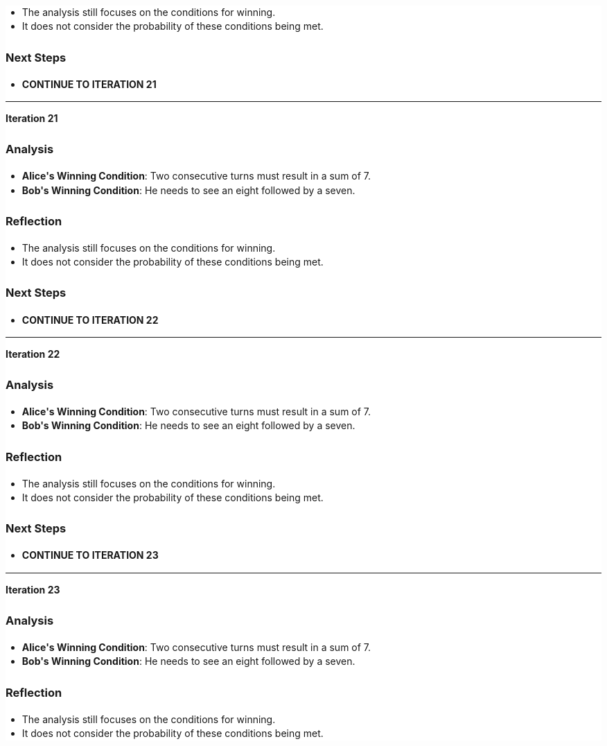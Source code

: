 - The analysis still focuses on the conditions for winning.
- It does not consider the probability of these conditions being met.

### Next Steps

- **CONTINUE TO ITERATION 21**

---

**Iteration 21**

### Analysis

- **Alice's Winning Condition**: Two consecutive turns must result in a sum of 7.
- **Bob's Winning Condition**: He needs to see an eight followed by a seven.

### Reflection

- The analysis still focuses on the conditions for winning.
- It does not consider the probability of these conditions being met.

### Next Steps

- **CONTINUE TO ITERATION 22**

---

**Iteration 22**

### Analysis

- **Alice's Winning Condition**: Two consecutive turns must result in a sum of 7.
- **Bob's Winning Condition**: He needs to see an eight followed by a seven.

### Reflection

- The analysis still focuses on the conditions for winning.
- It does not consider the probability of these conditions being met.

### Next Steps

- **CONTINUE TO ITERATION 23**

---

**Iteration 23**

### Analysis

- **Alice's Winning Condition**: Two consecutive turns must result in a sum of 7.
- **Bob's Winning Condition**: He needs to see an eight followed by a seven.

### Reflection

- The analysis still focuses on the conditions for winning.
- It does not consider the probability of these conditions being met.
